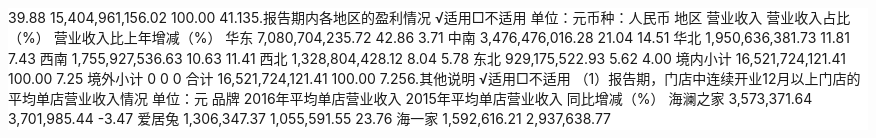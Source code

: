 39.88
15,404,961,156.02
100.00
41.135.报告期内各地区的盈利情况
√适用□不适用
单位：元币种：人民币
地区
营业收入
营业收入占比（%）
营业收入比上年增减（%）
华东
7,080,704,235.72
42.86
3.71
中南
3,476,476,016.28
21.04
14.51
华北
1,950,636,381.73
11.81
7.43
西南
1,755,927,536.63
10.63
11.41
西北
1,328,804,428.12
8.04
5.78
东北
929,175,522.93
5.62
4.00
境内小计
16,521,724,121.41
100.00
7.25
境外小计
0
0
0
合计
16,521,724,121.41
100.00
7.256.其他说明
√适用□不适用
（1）报告期，门店中连续开业12月以上门店的平均单店营业收入情况
单位：元
品牌
2016年平均单店营业收入
2015年平均单店营业收入
同比增减（%）
海澜之家
3,573,371.64
3,701,985.44
-3.47
爱居兔
1,306,347.37
1,055,591.55
23.76
海一家
1,592,616.21
2,937,638.77